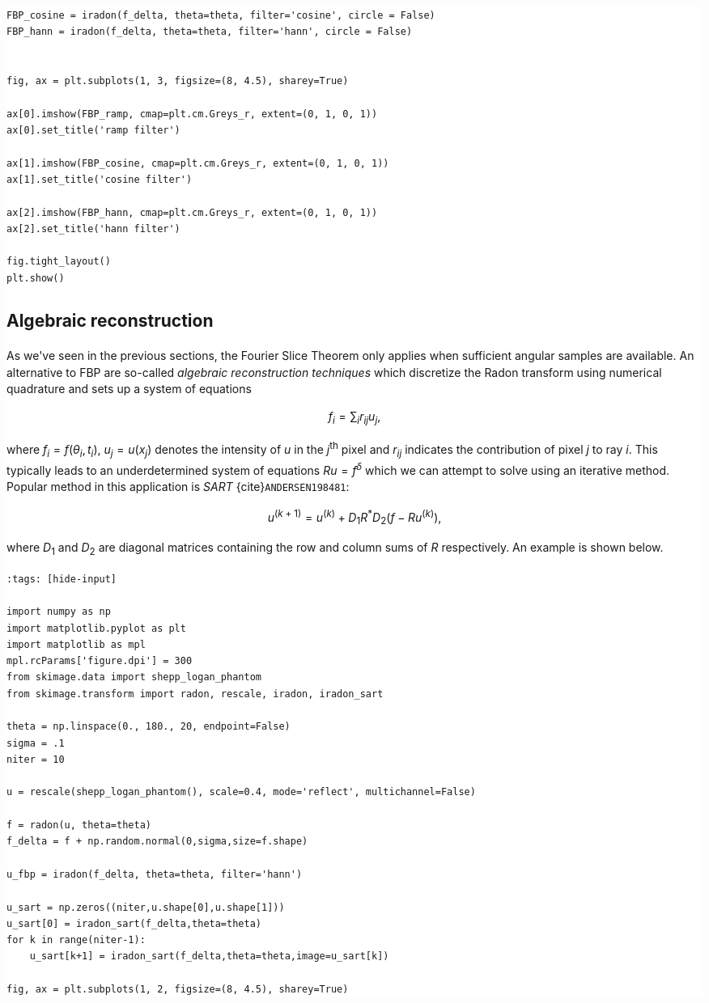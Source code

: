 ```{code-cell} ipython3
FBP_cosine = iradon(f_delta, theta=theta, filter='cosine', circle = False)
FBP_hann = iradon(f_delta, theta=theta, filter='hann', circle = False)


fig, ax = plt.subplots(1, 3, figsize=(8, 4.5), sharey=True)

ax[0].imshow(FBP_ramp, cmap=plt.cm.Greys_r, extent=(0, 1, 0, 1))
ax[0].set_title('ramp filter')

ax[1].imshow(FBP_cosine, cmap=plt.cm.Greys_r, extent=(0, 1, 0, 1))
ax[1].set_title('cosine filter')

ax[2].imshow(FBP_hann, cmap=plt.cm.Greys_r, extent=(0, 1, 0, 1))
ax[2].set_title('hann filter')

fig.tight_layout()
plt.show()
```

## Algebraic reconstruction

As we've seen in the previous sections, the Fourier Slice Theorem only applies when sufficient angular samples are available. An alternative to FBP are so-called *algebraic reconstruction techniques* which discretize the Radon transform using numerical quadrature and sets up a system of equations

$$f_i = \sum_i r_{ij}u_j,$$

where $f_i = f(\theta_i, t_i)$, $u_j = u(x_j)$ denotes the intensity of $u$ in the $j^{\text{th}}$ pixel and $r_{ij}$ indicates the contribution of pixel $j$ to ray $i$. This typically leads to an underdetermined system of equations $Ru = f^\delta$ which we can attempt to solve using an iterative method. Popular method in this application is *SART* {cite}`ANDERSEN198481`:

$$u^{(k+1)} = u^{(k)} + D_1 R^*D_2\left(f - Ru^{(k)}\right),$$

where $D_1$ and $D_2$ are diagonal matrices containing the row and column sums of $R$ respectively. An example is shown below.

```{code-cell} ipython3
:tags: [hide-input]

import numpy as np
import matplotlib.pyplot as plt
import matplotlib as mpl
mpl.rcParams['figure.dpi'] = 300
from skimage.data import shepp_logan_phantom
from skimage.transform import radon, rescale, iradon, iradon_sart

theta = np.linspace(0., 180., 20, endpoint=False)
sigma = .1
niter = 10

u = rescale(shepp_logan_phantom(), scale=0.4, mode='reflect', multichannel=False)

f = radon(u, theta=theta)
f_delta = f + np.random.normal(0,sigma,size=f.shape)

u_fbp = iradon(f_delta, theta=theta, filter='hann')

u_sart = np.zeros((niter,u.shape[0],u.shape[1]))
u_sart[0] = iradon_sart(f_delta,theta=theta)
for k in range(niter-1):
    u_sart[k+1] = iradon_sart(f_delta,theta=theta,image=u_sart[k])

fig, ax = plt.subplots(1, 2, figsize=(8, 4.5), sharey=True)

```